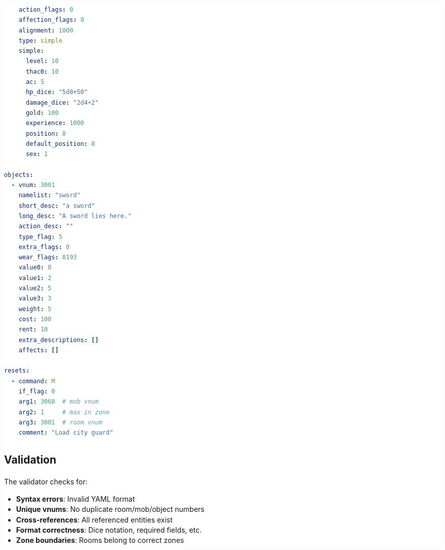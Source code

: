 ```yaml
    action_flags: 0
    affection_flags: 0
    alignment: 1000
    type: simple
    simple:
      level: 10
      thac0: 10
      ac: 5
      hp_dice: "5d8+50"
      damage_dice: "2d4+2"
      gold: 100
      experience: 1000
      position: 8
      default_position: 8
      sex: 1

objects:
  - vnum: 3001
    namelist: "sword"
    short_desc: "a sword"
    long_desc: "A sword lies here."
    action_desc: ""
    type_flag: 5
    extra_flags: 0
    wear_flags: 8193
    value0: 0
    value1: 2
    value2: 5
    value3: 3
    weight: 5
    cost: 100
    rent: 10
    extra_descriptions: []
    affects: []

resets:
  - command: M
    if_flag: 0
    arg1: 3060  # mob vnum
    arg2: 1     # max in zone
    arg3: 3001  # room vnum
    comment: "Load city guard"
```

## Validation

The validator checks for:
- **Syntax errors**: Invalid YAML format
- **Unique vnums**: No duplicate room/mob/object numbers
- **Cross-references**: All referenced entities exist
- **Format correctness**: Dice notation, required fields, etc.
- **Zone boundaries**: Rooms belong to correct zones
